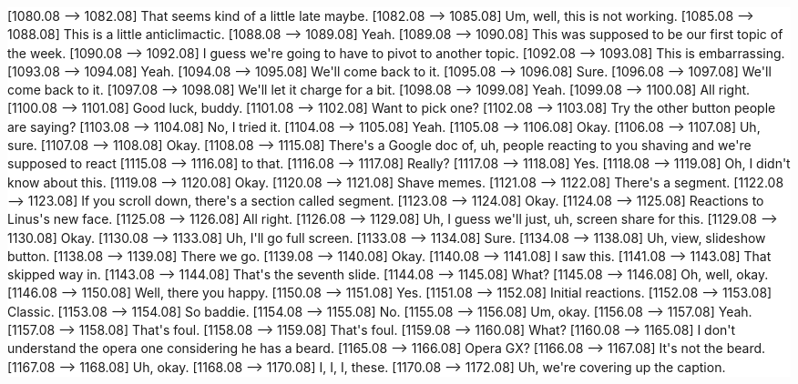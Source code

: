 [1080.08 --> 1082.08]  That seems kind of a little late maybe.
[1082.08 --> 1085.08]  Um, well, this is not working.
[1085.08 --> 1088.08]  This is a little anticlimactic.
[1088.08 --> 1089.08]  Yeah.
[1089.08 --> 1090.08]  This was supposed to be our first topic of the week.
[1090.08 --> 1092.08]  I guess we're going to have to pivot to another topic.
[1092.08 --> 1093.08]  This is embarrassing.
[1093.08 --> 1094.08]  Yeah.
[1094.08 --> 1095.08]  We'll come back to it.
[1095.08 --> 1096.08]  Sure.
[1096.08 --> 1097.08]  We'll come back to it.
[1097.08 --> 1098.08]  We'll let it charge for a bit.
[1098.08 --> 1099.08]  Yeah.
[1099.08 --> 1100.08]  All right.
[1100.08 --> 1101.08]  Good luck, buddy.
[1101.08 --> 1102.08]  Want to pick one?
[1102.08 --> 1103.08]  Try the other button people are saying?
[1103.08 --> 1104.08]  No, I tried it.
[1104.08 --> 1105.08]  Yeah.
[1105.08 --> 1106.08]  Okay.
[1106.08 --> 1107.08]  Uh, sure.
[1107.08 --> 1108.08]  Okay.
[1108.08 --> 1115.08]  There's a Google doc of, uh, people reacting to you shaving and we're supposed to react
[1115.08 --> 1116.08]  to that.
[1116.08 --> 1117.08]  Really?
[1117.08 --> 1118.08]  Yes.
[1118.08 --> 1119.08]  Oh, I didn't know about this.
[1119.08 --> 1120.08]  Okay.
[1120.08 --> 1121.08]  Shave memes.
[1121.08 --> 1122.08]  There's a segment.
[1122.08 --> 1123.08]  If you scroll down, there's a section called segment.
[1123.08 --> 1124.08]  Okay.
[1124.08 --> 1125.08]  Reactions to Linus's new face.
[1125.08 --> 1126.08]  All right.
[1126.08 --> 1129.08]  Uh, I guess we'll just, uh, screen share for this.
[1129.08 --> 1130.08]  Okay.
[1130.08 --> 1133.08]  Uh, I'll go full screen.
[1133.08 --> 1134.08]  Sure.
[1134.08 --> 1138.08]  Uh, view, slideshow button.
[1138.08 --> 1139.08]  There we go.
[1139.08 --> 1140.08]  Okay.
[1140.08 --> 1141.08]  I saw this.
[1141.08 --> 1143.08]  That skipped way in.
[1143.08 --> 1144.08]  That's the seventh slide.
[1144.08 --> 1145.08]  What?
[1145.08 --> 1146.08]  Oh, well, okay.
[1146.08 --> 1150.08]  Well, there you happy.
[1150.08 --> 1151.08]  Yes.
[1151.08 --> 1152.08]  Initial reactions.
[1152.08 --> 1153.08]  Classic.
[1153.08 --> 1154.08]  So baddie.
[1154.08 --> 1155.08]  No.
[1155.08 --> 1156.08]  Um, okay.
[1156.08 --> 1157.08]  Yeah.
[1157.08 --> 1158.08]  That's foul.
[1158.08 --> 1159.08]  That's foul.
[1159.08 --> 1160.08]  What?
[1160.08 --> 1165.08]  I don't understand the opera one considering he has a beard.
[1165.08 --> 1166.08]  Opera GX?
[1166.08 --> 1167.08]  It's not the beard.
[1167.08 --> 1168.08]  Uh, okay.
[1168.08 --> 1170.08]  I, I, I, these.
[1170.08 --> 1172.08]  Uh, we're covering up the caption.